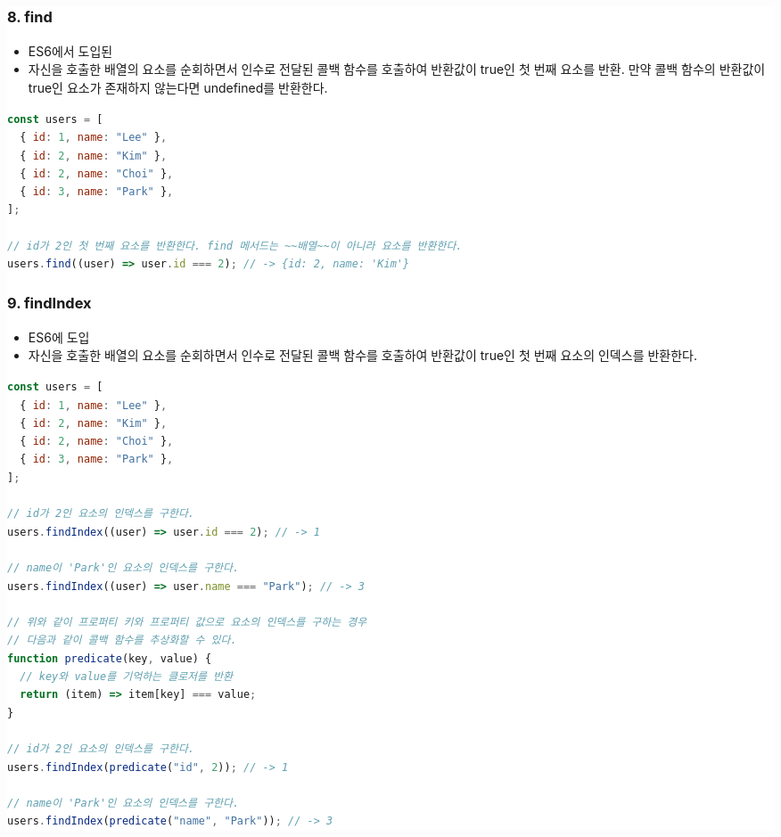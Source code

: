 ### **8. find**

- ES6에서 도입된
- 자신을 호출한 배열의 요소를 순회하면서 인수로 전달된 콜백 함수를 호출하여
  반환값이 true인 첫 번째 요소를 반환.
  만약 콜백 함수의 반환값이 true인 요소가 존재하지 않는다면 undefined를 반환한다.

```jsx
const users = [
  { id: 1, name: "Lee" },
  { id: 2, name: "Kim" },
  { id: 2, name: "Choi" },
  { id: 3, name: "Park" },
];

// id가 2인 첫 번째 요소를 반환한다. find 메서드는 ~~배열~~이 아니라 요소를 반환한다.
users.find((user) => user.id === 2); // -> {id: 2, name: 'Kim'}
```

### **9. findIndex**

- ES6에 도입
- 자신을 호출한 배열의 요소를 순회하면서 인수로 전달된 콜백 함수를 호출하여
  반환값이 true인 첫 번째 요소의 인덱스를 반환한다.

```jsx
const users = [
  { id: 1, name: "Lee" },
  { id: 2, name: "Kim" },
  { id: 2, name: "Choi" },
  { id: 3, name: "Park" },
];

// id가 2인 요소의 인덱스를 구한다.
users.findIndex((user) => user.id === 2); // -> 1

// name이 'Park'인 요소의 인덱스를 구한다.
users.findIndex((user) => user.name === "Park"); // -> 3

// 위와 같이 프로퍼티 키와 프로퍼티 값으로 요소의 인덱스를 구하는 경우
// 다음과 같이 콜백 함수를 추상화할 수 있다.
function predicate(key, value) {
  // key와 value를 기억하는 클로저를 반환
  return (item) => item[key] === value;
}

// id가 2인 요소의 인덱스를 구한다.
users.findIndex(predicate("id", 2)); // -> 1

// name이 'Park'인 요소의 인덱스를 구한다.
users.findIndex(predicate("name", "Park")); // -> 3
```
